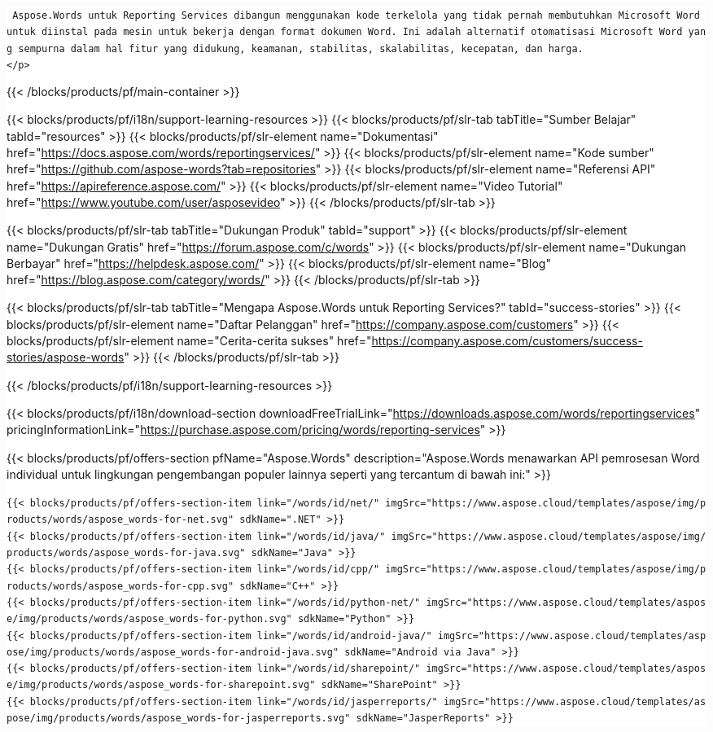      Aspose.Words untuk Reporting Services dibangun menggunakan kode terkelola yang tidak pernah membutuhkan Microsoft Word untuk diinstal pada mesin untuk bekerja dengan format dokumen Word. Ini adalah alternatif otomatisasi Microsoft Word yang sempurna dalam hal fitur yang didukung, keamanan, stabilitas, skalabilitas, kecepatan, dan harga.
    </p>
   </div>
  </div>
 </div>
</div>


{{< /blocks/products/pf/main-container >}}


{{< blocks/products/pf/i18n/support-learning-resources >}}
{{< blocks/products/pf/slr-tab tabTitle="Sumber Belajar" tabId="resources" >}}
{{< blocks/products/pf/slr-element name="Dokumentasi" href="https://docs.aspose.com/words/reportingservices/" >}}
{{< blocks/products/pf/slr-element name="Kode sumber" href="https://github.com/aspose-words?tab=repositories" >}}
{{< blocks/products/pf/slr-element name="Referensi API" href="https://apireference.aspose.com/" >}}
{{< blocks/products/pf/slr-element name="Video Tutorial" href="https://www.youtube.com/user/asposevideo" >}}
{{< /blocks/products/pf/slr-tab >}}

{{< blocks/products/pf/slr-tab tabTitle="Dukungan Produk" tabId="support" >}}
{{< blocks/products/pf/slr-element name="Dukungan Gratis" href="https://forum.aspose.com/c/words" >}}
{{< blocks/products/pf/slr-element name="Dukungan Berbayar" href="https://helpdesk.aspose.com/" >}}
{{< blocks/products/pf/slr-element name="Blog" href="https://blog.aspose.com/category/words/" >}}
{{< /blocks/products/pf/slr-tab >}}

{{< blocks/products/pf/slr-tab tabTitle="Mengapa Aspose.Words untuk Reporting Services?" tabId="success-stories" >}}
{{< blocks/products/pf/slr-element name="Daftar Pelanggan" href="https://company.aspose.com/customers" >}}
{{< blocks/products/pf/slr-element name="Cerita-cerita sukses" href="https://company.aspose.com/customers/success-stories/aspose-words" >}}
{{< /blocks/products/pf/slr-tab >}}

{{< /blocks/products/pf/i18n/support-learning-resources >}}

{{< blocks/products/pf/i18n/download-section downloadFreeTrialLink="https://downloads.aspose.com/words/reportingservices" pricingInformationLink="https://purchase.aspose.com/pricing/words/reporting-services" >}}

{{< blocks/products/pf/offers-section pfName="Aspose.Words" description="Aspose.Words menawarkan API pemrosesan Word individual untuk lingkungan pengembangan populer lainnya seperti yang tercantum di bawah ini:" >}}

    {{< blocks/products/pf/offers-section-item link="/words/id/net/" imgSrc="https://www.aspose.cloud/templates/aspose/img/products/words/aspose_words-for-net.svg" sdkName=".NET" >}}
    {{< blocks/products/pf/offers-section-item link="/words/id/java/" imgSrc="https://www.aspose.cloud/templates/aspose/img/products/words/aspose_words-for-java.svg" sdkName="Java" >}}
    {{< blocks/products/pf/offers-section-item link="/words/id/cpp/" imgSrc="https://www.aspose.cloud/templates/aspose/img/products/words/aspose_words-for-cpp.svg" sdkName="C++" >}}
    {{< blocks/products/pf/offers-section-item link="/words/id/python-net/" imgSrc="https://www.aspose.cloud/templates/aspose/img/products/words/aspose_words-for-python.svg" sdkName="Python" >}}
    {{< blocks/products/pf/offers-section-item link="/words/id/android-java/" imgSrc="https://www.aspose.cloud/templates/aspose/img/products/words/aspose_words-for-android-java.svg" sdkName="Android via Java" >}}
    {{< blocks/products/pf/offers-section-item link="/words/id/sharepoint/" imgSrc="https://www.aspose.cloud/templates/aspose/img/products/words/aspose_words-for-sharepoint.svg" sdkName="SharePoint" >}}
    {{< blocks/products/pf/offers-section-item link="/words/id/jasperreports/" imgSrc="https://www.aspose.cloud/templates/aspose/img/products/words/aspose_words-for-jasperreports.svg" sdkName="JasperReports" >}}
